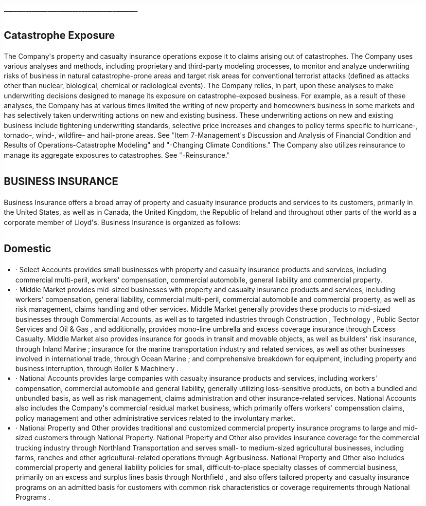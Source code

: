 \_\_\_\_\_\_\_\_\_\_\_\_\_\_\_\_\_\_\_\_\_\_\_\_\_\_\_\_\_\_\_\_\_\_\_\_\_\_\_\_\_\_\_

Catastrophe Exposure
--------------------

The Company's property and casualty insurance operations expose it to claims arising out of catastrophes. The Company uses various analyses and methods, including proprietary and third-party modeling processes, to monitor and analyze underwriting risks of business in natural catastrophe-prone areas and target risk areas for conventional terrorist attacks (defined as attacks other than nuclear, biological, chemical or radiological events). The Company relies, in part, upon these analyses to make underwriting decisions designed to manage its exposure on catastrophe-exposed business. For example, as a result of these analyses, the Company has at various times limited the writing of new property and homeowners business in some markets and has selectively taken underwriting actions on new and existing business. These underwriting actions on new and existing business include tightening underwriting standards, selective price increases and changes to policy terms specific to hurricane-, tornado-, wind-, wildfire- and hail-prone areas. See "Item 7-Management's Discussion and Analysis of Financial Condition and Results of Operations-Catastrophe Modeling" and "-Changing Climate Conditions." The Company also utilizes reinsurance to manage its aggregate exposures to catastrophes. See "-Reinsurance."

BUSINESS INSURANCE
------------------

Business Insurance offers a broad array of property and casualty insurance products and services to its customers, primarily in the United States, as well as in Canada, the United Kingdom, the Republic of Ireland and throughout other parts of the world as a corporate member of Lloyd's. Business Insurance is organized as follows:

Domestic
--------

* · Select Accounts provides small businesses with property and casualty insurance products and services, including commercial multi-peril, workers' compensation, commercial automobile, general liability and commercial property.
* · Middle Market provides mid-sized businesses with property and casualty insurance products and services, including workers' compensation, general liability, commercial multi-peril, commercial automobile and commercial property, as well as risk management, claims handling and other services. Middle Market generally provides these products to mid-sized businesses through Commercial Accounts, as well as to targeted industries through Construction , Technology , Public Sector Services and Oil & Gas , and additionally, provides mono-line umbrella and excess coverage insurance through Excess Casualty. Middle Market also provides insurance for goods in transit and movable objects, as well as builders' risk insurance, through Inland Marine ; insurance for the marine transportation industry and related services, as well as other businesses involved in international trade, through Ocean Marine ; and comprehensive breakdown for equipment, including property and business interruption, through Boiler & Machinery .
* · National Accounts provides large companies with casualty insurance products and services, including workers' compensation, commercial automobile and general liability, generally utilizing loss-sensitive products, on both a bundled and unbundled basis, as well as risk management, claims administration and other insurance-related services. National Accounts also includes the Company's commercial residual market business, which primarily offers workers' compensation claims, policy management and other administrative services related to the involuntary market.
* · National Property and Other provides traditional and customized commercial property insurance programs to large and mid-sized customers through National Property. National Property and Other also provides insurance coverage for the commercial trucking industry through Northland Transportation and serves small- to medium-sized agricultural businesses, including farms, ranches and other agricultural-related operations through Agribusiness. National Property and Other also includes commercial property and general liability policies for small, difficult-to-place specialty classes of commercial business, primarily on an excess and surplus lines basis through Northfield , and also offers tailored property and casualty insurance programs on an admitted basis for customers with common risk characteristics or coverage requirements through National Programs .
